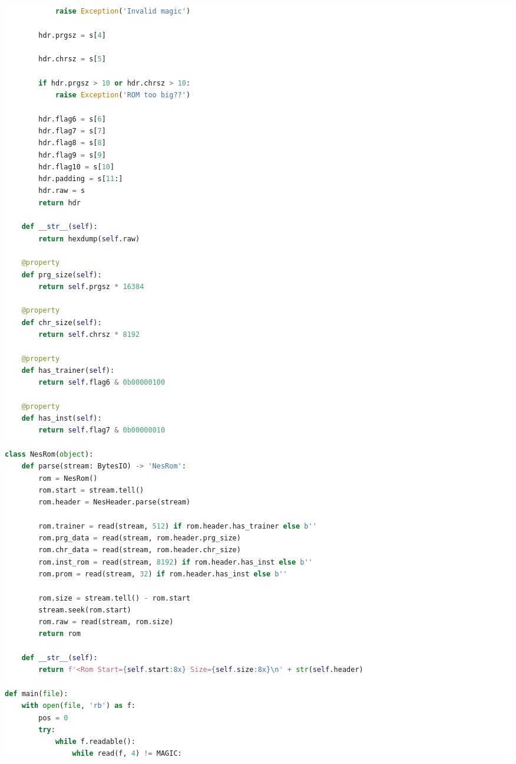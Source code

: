 ```py
            raise Exception('Invalid magic')

        hdr.prgsz = s[4]

        hdr.chrsz = s[5]

        if hdr.prgsz > 10 or hdr.chrsz > 10:
            raise Exception('ROM too big??')

        hdr.flag6 = s[6]
        hdr.flag7 = s[7]
        hdr.flag8 = s[8]
        hdr.flag9 = s[9]
        hdr.flag10 = s[10]
        hdr.padding = s[11:]
        hdr.raw = s
        return hdr

    def __str__(self):
        return hexdump(self.raw)

    @property
    def prg_size(self):
        return self.prgsz * 16384

    @property
    def chr_size(self):
        return self.chrsz * 8192

    @property
    def has_trainer(self):
        return self.flag6 & 0b00000100

    @property
    def has_inst(self):
        return self.flag7 & 0b00000010

class NesRom(object):
    def parse(stream: BytesIO) -> 'NesRom':
        rom = NesRom()
        rom.start = stream.tell()
        rom.header = NesHeader.parse(stream)

        rom.trainer = read(stream, 512) if rom.header.has_trainer else b''
        rom.prg_data = read(stream, rom.header.prg_size)
        rom.chr_data = read(stream, rom.header.chr_size)
        rom.inst_rom = read(stream, 8192) if rom.header.has_inst else b''
        rom.prom = read(stream, 32) if rom.header.has_inst else b''

        rom.size = stream.tell() - rom.start
        stream.seek(rom.start)
        rom.raw = read(stream, rom.size)
        return rom

    def __str__(self):
        return f'<Rom Start={self.start:8x} Size={self.size:8x}\n' + str(self.header)

def main(file):
    with open(file, 'rb') as f:
        pos = 0
        try:
            while f.readable():
                while read(f, 4) != MAGIC:
```

[nes]: https://en.wikipedia.org/wiki/Nintendo_Entertainment_System "The Nintendo Entertanment System"
[6502]: http://www.obelisk.me.uk/6502/reference.html "6502 Assembler Instruction Set Reference"
[stadia]: https://en.wikipedia.org/wiki/Google_Stadia "Google Stadia"
[fceux]: http://fceux.com/web/home.html "The FCEUX NES emulator"
[ines]: https://wiki.nesdev.com/w/index.php/INES
[ghidra-nes]: https://github.com/kylewlacy/GhidraNes/ "GhidraNes by @kylewlacy"
[rust]: https://rust-lang.org "The Rust Programming Language"
[part2]: /2021/05/28/northsec-2021-writeup-nestadia-part-2/ "NorthSec 2021 Writeup: Nestadia Part 2"